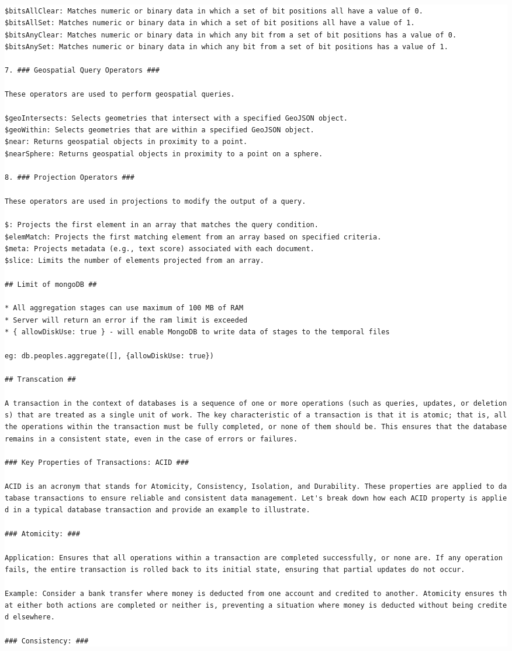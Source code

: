 ```
$bitsAllClear: Matches numeric or binary data in which a set of bit positions all have a value of 0.
$bitsAllSet: Matches numeric or binary data in which a set of bit positions all have a value of 1.
$bitsAnyClear: Matches numeric or binary data in which any bit from a set of bit positions has a value of 0.
$bitsAnySet: Matches numeric or binary data in which any bit from a set of bit positions has a value of 1.

7. ### Geospatial Query Operators ###

These operators are used to perform geospatial queries.

$geoIntersects: Selects geometries that intersect with a specified GeoJSON object.
$geoWithin: Selects geometries that are within a specified GeoJSON object.
$near: Returns geospatial objects in proximity to a point.
$nearSphere: Returns geospatial objects in proximity to a point on a sphere.

8. ### Projection Operators ###

These operators are used in projections to modify the output of a query.

$: Projects the first element in an array that matches the query condition.
$elemMatch: Projects the first matching element from an array based on specified criteria.
$meta: Projects metadata (e.g., text score) associated with each document.
$slice: Limits the number of elements projected from an array.

## Limit of mongoDB ##

* All aggregation stages can use maximum of 100 MB of RAM
* Server will return an error if the ram limit is exceeded
* { allowDiskUse: true } - will enable MongoDB to write data of stages to the temporal files

eg: db.peoples.aggregate([], {allowDiskUse: true})

## Transcation ##

A transaction in the context of databases is a sequence of one or more operations (such as queries, updates, or deletions) that are treated as a single unit of work. The key characteristic of a transaction is that it is atomic; that is, all the operations within the transaction must be fully completed, or none of them should be. This ensures that the database remains in a consistent state, even in the case of errors or failures.

### Key Properties of Transactions: ACID ###

ACID is an acronym that stands for Atomicity, Consistency, Isolation, and Durability. These properties are applied to database transactions to ensure reliable and consistent data management. Let's break down how each ACID property is applied in a typical database transaction and provide an example to illustrate.

### Atomicity: ###

Application: Ensures that all operations within a transaction are completed successfully, or none are. If any operation fails, the entire transaction is rolled back to its initial state, ensuring that partial updates do not occur.

Example: Consider a bank transfer where money is deducted from one account and credited to another. Atomicity ensures that either both actions are completed or neither is, preventing a situation where money is deducted without being credited elsewhere.

### Consistency: ###

```